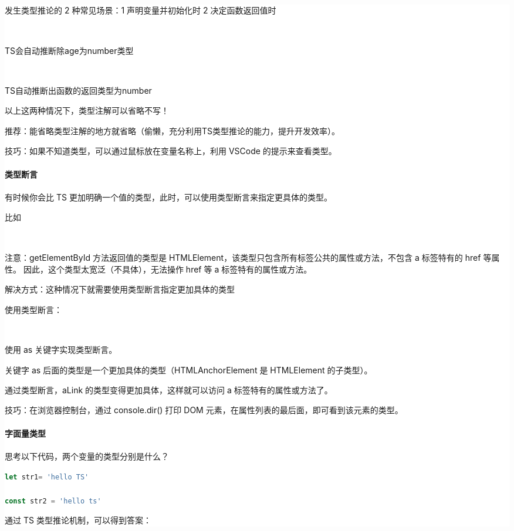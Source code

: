 发生类型推论的 2 种常见场景：1 声明变量并初始化时 2 决定函数返回值时

<img :src="$withBase('/images/image-20220524224416754.png')" >



TS会自动推断除age为number类型

<img :src="$withBase('/images/image-20220524224525180.png')" >



TS自动推断出函数的返回类型为number

以上这两种情况下，类型注解可以省略不写！



推荐：能省略类型注解的地方就省略（偷懒，充分利用TS类型推论的能力，提升开发效率）。 

技巧：如果不知道类型，可以通过鼠标放在变量名称上，利用 VSCode 的提示来查看类型。

#### 类型断言

有时候你会比 TS 更加明确一个值的类型，此时，可以使用类型断言来指定更具体的类型。

 比如

<img :src="$withBase('/images/image-20220524225702216.png')" >



注意：getElementById 方法返回值的类型是 HTMLElement，该类型只包含所有标签公共的属性或方法，不包含 a  标签特有的 href 等属性。 因此，这个类型太宽泛（不具体），无法操作 href 等 a 标签特有的属性或方法。

解决方式：这种情况下就需要使用类型断言指定更加具体的类型

使用类型断言：

<img :src="$withBase('/images/image-20220524225807879.png')" >


使用 as 关键字实现类型断言。

关键字 as 后面的类型是一个更加具体的类型（HTMLAnchorElement 是 HTMLElement 的子类型）。

通过类型断言，aLink 的类型变得更加具体，这样就可以访问 a 标签特有的属性或方法了。 

技巧：在浏览器控制台，通过 console.dir() 打印 DOM 元素，在属性列表的最后面，即可看到该元素的类型。



#### 字面量类型

思考以下代码，两个变量的类型分别是什么？

```typescript
let str1= 'hello TS'

const str2 = 'hello ts'
```

通过 TS 类型推论机制，可以得到答案： 
